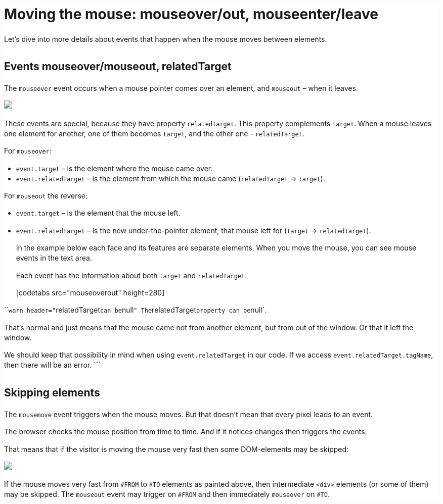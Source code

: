 Moving the mouse: mouseover/out, mouseenter/leave
=================================================

Let’s dive into more details about events that happen when the mouse moves between elements.

Events mouseover/mouseout, relatedTarget
----------------------------------------

The `mouseover` event occurs when a mouse pointer comes over an element, and `mouseout` – when it leaves.

![](mouseover-mouseout.svg)

These events are special, because they have property `relatedTarget`. This property complements `target`. When a mouse leaves one element for another, one of them becomes `target`, and the other one - `relatedTarget`.

For `mouseover`:

-   `event.target` – is the element where the mouse came over.
-   `event.relatedTarget` – is the element from which the mouse came (`relatedTarget` -&gt; `target`).

For `mouseout` the reverse:

-   `event.target` – is the element that the mouse left.
-   `event.relatedTarget` – is the new under-the-pointer element, that mouse left for (`target` -&gt; `relatedTarget`).



    In the example below each face and its features are separate elements. When you move the mouse, you can see mouse events in the text area.

    Each event has the information about both `target` and `relatedTarget`:

    [codetabs src="mouseoverout" height=280]

\`\``warn header="`relatedTarget`can be`null`" The`relatedTarget`property can be`null\`.

That’s normal and just means that the mouse came not from another element, but from out of the window. Or that it left the window.

We should keep that possibility in mind when using `event.relatedTarget` in our code. If we access `event.relatedTarget.tagName`, then there will be an error. \`\`\`

Skipping elements
-----------------

The `mousemove` event triggers when the mouse moves. But that doesn’t mean that every pixel leads to an event.

The browser checks the mouse position from time to time. And if it notices changes then triggers the events.

That means that if the visitor is moving the mouse very fast then some DOM-elements may be skipped:

![](mouseover-mouseout-over-elems.svg)

If the mouse moves very fast from `#FROM` to `#TO` elements as painted above, then intermediate `<div>` elements (or some of them) may be skipped. The `mouseout` event may trigger on `#FROM` and then immediately `mouseover` on `#TO`.
